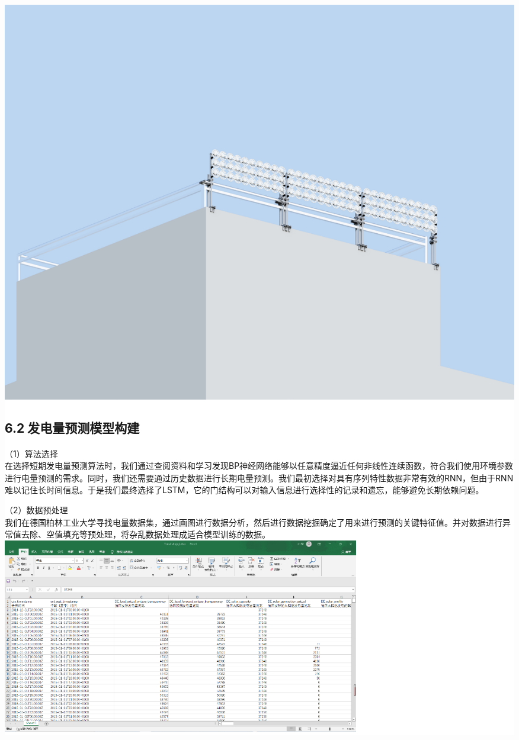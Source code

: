 ![图6-5 分布式智慧微网设计概念图](/images/image.15.png "图6-5 分布式智慧微网设计概念图")  
## 6.2 发电量预测模型构建
（1）算法选择  
在选择短期发电量预测算法时，我们通过查阅资料和学习发现BP神经网络能够以任意精度逼近任何非线性连续函数，符合我们使用环境参数进行电量预测的需求。同时，我们还需要通过历史数据进行长期电量预测。我们最初选择对具有序列特性数据非常有效的RNN，但由于RNN难以记住长时间信息。于是我们最终选择了LSTM，它的门结构可以对输入信息进行选择性的记录和遗忘，能够避免长期依赖问题。

（2）数据预处理  
我们在德国柏林工业大学寻找电量数据集，通过画图进行数据分析，然后进行数据挖掘确定了用来进行预测的关键特征值。并对数据进行异常值去除、空值填充等预处理，将杂乱数据处理成适合模型训练的数据。  
![图3-1 图6-6 数据集](/images/image.16.png "图6-6 数据集")  
